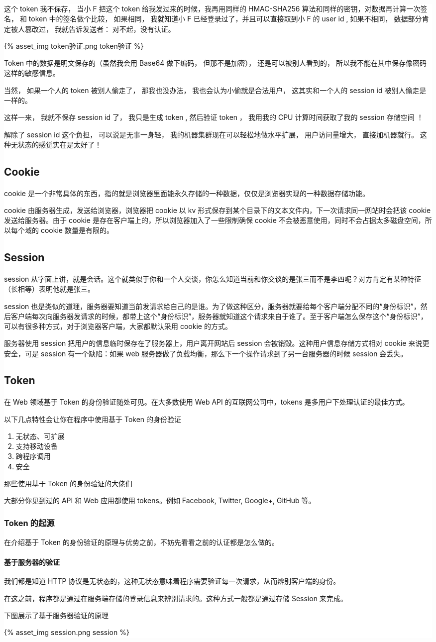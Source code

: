 这个 token 我不保存， 当小 F 把这个 token 给我发过来的时候，我再用同样的 HMAC-SHA256 算法和同样的密钥，对数据再计算一次签名， 和 token 中的签名做个比较， 如果相同， 我就知道小 F 已经登录过了，并且可以直接取到小 F 的 user id , 如果不相同， 数据部分肯定被人篡改过， 我就告诉发送者： 对不起，没有认证。

{% asset_img token验证.png token验证 %}

Token 中的数据是明文保存的（虽然我会用 Base64 做下编码， 但那不是加密）， 还是可以被别人看到的， 所以我不能在其中保存像密码这样的敏感信息。

当然， 如果一个人的 token 被别人偷走了， 那我也没办法， 我也会认为小偷就是合法用户， 这其实和一个人的 session id 被别人偷走是一样的。

这样一来， 我就不保存 session id 了， 我只是生成 token , 然后验证 token ， 我用我的 CPU 计算时间获取了我的 session 存储空间 ！

解除了 session id 这个负担， 可以说是无事一身轻， 我的机器集群现在可以轻松地做水平扩展， 用户访问量增大， 直接加机器就行。 这种无状态的感觉实在是太好了！

## Cookie

cookie 是一个非常具体的东西，指的就是浏览器里面能永久存储的一种数据，仅仅是浏览器实现的一种数据存储功能。

cookie 由服务器生成，发送给浏览器，浏览器把 cookie 以 kv 形式保存到某个目录下的文本文件内，下一次请求同一网站时会把该 cookie 发送给服务器。由于 cookie 是存在客户端上的，所以浏览器加入了一些限制确保 cookie 不会被恶意使用，同时不会占据太多磁盘空间，所以每个域的 cookie 数量是有限的。

## Session

session 从字面上讲，就是会话。这个就类似于你和一个人交谈，你怎么知道当前和你交谈的是张三而不是李四呢？对方肯定有某种特征（长相等）表明他就是张三。

session 也是类似的道理，服务器要知道当前发请求给自己的是谁。为了做这种区分，服务器就要给每个客户端分配不同的“身份标识”，然后客户端每次向服务器发请求的时候，都带上这个“身份标识”，服务器就知道这个请求来自于谁了。至于客户端怎么保存这个“身份标识”，可以有很多种方式，对于浏览器客户端，大家都默认采用 cookie 的方式。

服务器使用 session 把用户的信息临时保存在了服务器上，用户离开网站后 session 会被销毁。这种用户信息存储方式相对 cookie 来说更安全，可是 session 有一个缺陷：如果 web 服务器做了负载均衡，那么下一个操作请求到了另一台服务器的时候 session 会丢失。

## Token

在 Web 领域基于 Token 的身份验证随处可见。在大多数使用 Web API 的互联网公司中，tokens 是多用户下处理认证的最佳方式。

以下几点特性会让你在程序中使用基于 Token 的身份验证

1. 无状态、可扩展
2. 支持移动设备
3. 跨程序调用
4. 安全

那些使用基于 Token 的身份验证的大佬们

大部分你见到过的 API 和 Web 应用都使用 tokens。例如 Facebook, Twitter, Google+, GitHub 等。

### Token 的起源

在介绍基于 Token 的身份验证的原理与优势之前，不妨先看看之前的认证都是怎么做的。

#### 基于服务器的验证

我们都是知道 HTTP 协议是无状态的，这种无状态意味着程序需要验证每一次请求，从而辨别客户端的身份。

在这之前，程序都是通过在服务端存储的登录信息来辨别请求的。这种方式一般都是通过存储 Session 来完成。

下图展示了基于服务器验证的原理

{% asset_img session.png session %}
